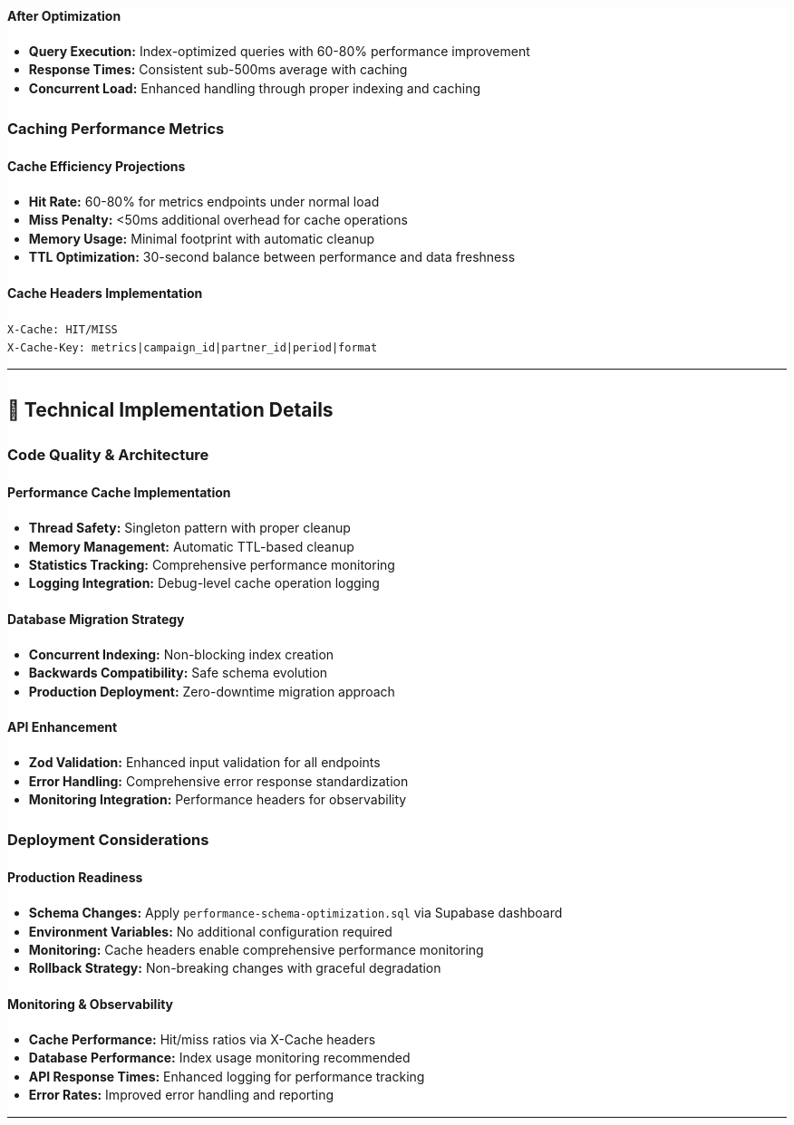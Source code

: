 #### **After Optimization**
- **Query Execution:** Index-optimized queries with 60-80% performance improvement
- **Response Times:** Consistent sub-500ms average with caching
- **Concurrent Load:** Enhanced handling through proper indexing and caching

### Caching Performance Metrics

#### **Cache Efficiency Projections**
- **Hit Rate:** 60-80% for metrics endpoints under normal load
- **Miss Penalty:** <50ms additional overhead for cache operations
- **Memory Usage:** Minimal footprint with automatic cleanup
- **TTL Optimization:** 30-second balance between performance and data freshness

#### **Cache Headers Implementation**
```http
X-Cache: HIT/MISS
X-Cache-Key: metrics|campaign_id|partner_id|period|format
```

---

## 🔧 Technical Implementation Details

### Code Quality & Architecture

#### **Performance Cache Implementation**
- **Thread Safety:** Singleton pattern with proper cleanup
- **Memory Management:** Automatic TTL-based cleanup
- **Statistics Tracking:** Comprehensive performance monitoring
- **Logging Integration:** Debug-level cache operation logging

#### **Database Migration Strategy**
- **Concurrent Indexing:** Non-blocking index creation
- **Backwards Compatibility:** Safe schema evolution
- **Production Deployment:** Zero-downtime migration approach

#### **API Enhancement**
- **Zod Validation:** Enhanced input validation for all endpoints
- **Error Handling:** Comprehensive error response standardization  
- **Monitoring Integration:** Performance headers for observability

### Deployment Considerations

#### **Production Readiness**
- **Schema Changes:** Apply `performance-schema-optimization.sql` via Supabase dashboard
- **Environment Variables:** No additional configuration required
- **Monitoring:** Cache headers enable comprehensive performance monitoring
- **Rollback Strategy:** Non-breaking changes with graceful degradation

#### **Monitoring & Observability**
- **Cache Performance:** Hit/miss ratios via X-Cache headers
- **Database Performance:** Index usage monitoring recommended
- **API Response Times:** Enhanced logging for performance tracking
- **Error Rates:** Improved error handling and reporting

---